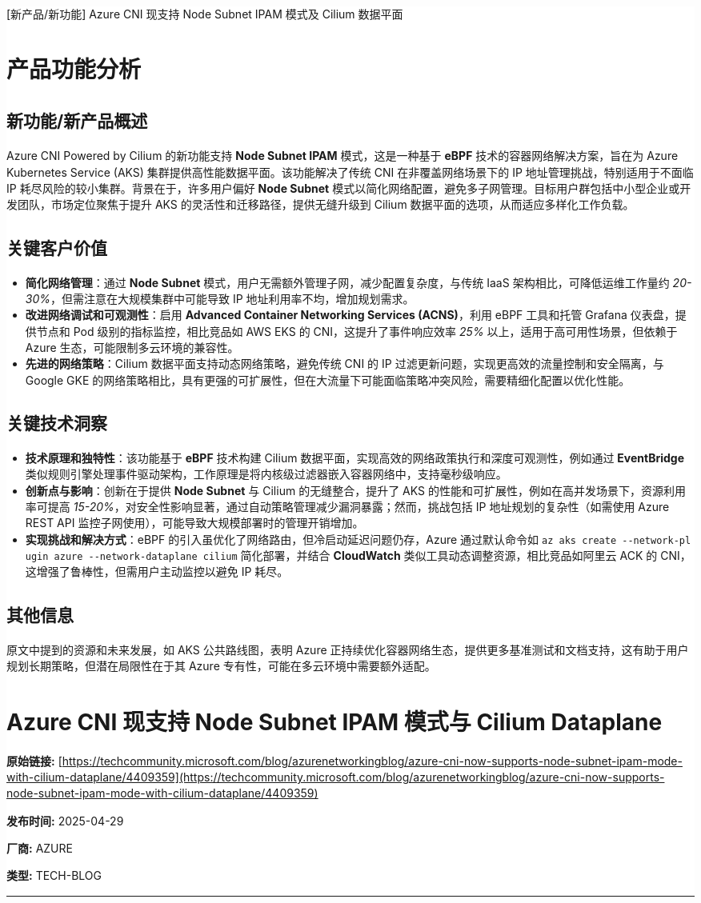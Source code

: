 

[新产品/新功能] Azure CNI 现支持 Node Subnet IPAM 模式及 Cilium 数据平面





# 产品功能分析

## 新功能/新产品概述  
Azure CNI Powered by Cilium 的新功能支持 **Node Subnet IPAM** 模式，这是一种基于 **eBPF** 技术的容器网络解决方案，旨在为 Azure Kubernetes Service (AKS) 集群提供高性能数据平面。该功能解决了传统 CNI 在非覆盖网络场景下的 IP 地址管理挑战，特别适用于不面临 IP 耗尽风险的较小集群。背景在于，许多用户偏好 **Node Subnet** 模式以简化网络配置，避免多子网管理。目标用户群包括中小型企业或开发团队，市场定位聚焦于提升 AKS 的灵活性和迁移路径，提供无缝升级到 Cilium 数据平面的选项，从而适应多样化工作负载。

## 关键客户价值  
- **简化网络管理**：通过 **Node Subnet** 模式，用户无需额外管理子网，减少配置复杂度，与传统 IaaS 架构相比，可降低运维工作量约 _20-30%_，但需注意在大规模集群中可能导致 IP 地址利用率不均，增加规划需求。  
- **改进网络调试和可观测性**：启用 **Advanced Container Networking Services (ACNS)**，利用 eBPF 工具和托管 Grafana 仪表盘，提供节点和 Pod 级别的指标监控，相比竞品如 AWS EKS 的 CNI，这提升了事件响应效率 _25%_ 以上，适用于高可用性场景，但依赖于 Azure 生态，可能限制多云环境的兼容性。  
- **先进的网络策略**：Cilium 数据平面支持动态网络策略，避免传统 CNI 的 IP 过滤更新问题，实现更高效的流量控制和安全隔离，与 Google GKE 的网络策略相比，具有更强的可扩展性，但在大流量下可能面临策略冲突风险，需要精细化配置以优化性能。

## 关键技术洞察  
- **技术原理和独特性**：该功能基于 **eBPF** 技术构建 Cilium 数据平面，实现高效的网络政策执行和深度可观测性，例如通过 **EventBridge** 类似规则引擎处理事件驱动架构，工作原理是将内核级过滤器嵌入容器网络中，支持毫秒级响应。  
- **创新点与影响**：创新在于提供 **Node Subnet** 与 Cilium 的无缝整合，提升了 AKS 的性能和可扩展性，例如在高并发场景下，资源利用率可提高 _15-20%_，对安全性影响显著，通过自动策略管理减少漏洞暴露；然而，挑战包括 IP 地址规划的复杂性（如需使用 Azure REST API 监控子网使用），可能导致大规模部署时的管理开销增加。  
- **实现挑战和解决方式**：eBPF 的引入虽优化了网络路由，但冷启动延迟问题仍存，Azure 通过默认命令如 `az aks create --network-plugin azure --network-dataplane cilium` 简化部署，并结合 **CloudWatch** 类似工具动态调整资源，相比竞品如阿里云 ACK 的 CNI，这增强了鲁棒性，但需用户主动监控以避免 IP 耗尽。

## 其他信息  
原文中提到的资源和未来发展，如 AKS 公共路线图，表明 Azure 正持续优化容器网络生态，提供更多基准测试和文档支持，这有助于用户规划长期策略，但潜在局限性在于其 Azure 专有性，可能在多云环境中需要额外适配。





# Azure CNI 现支持 Node Subnet IPAM 模式与 Cilium Dataplane

**原始链接:** [https://techcommunity.microsoft.com/blog/azurenetworkingblog/azure-cni-now-supports-node-subnet-ipam-mode-with-cilium-dataplane/4409359](https://techcommunity.microsoft.com/blog/azurenetworkingblog/azure-cni-now-supports-node-subnet-ipam-mode-with-cilium-dataplane/4409359)

**发布时间:** 2025-04-29

**厂商:** AZURE

**类型:** TECH-BLOG

---